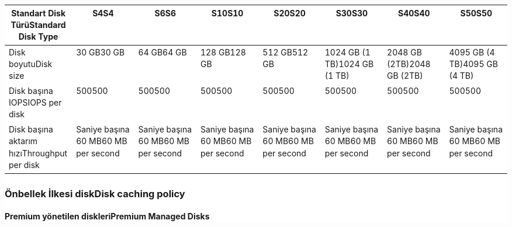| <span data-ttu-id="96674-157">Standart Disk Türü</span><span class="sxs-lookup"><span data-stu-id="96674-157">Standard Disk Type</span></span>  | <span data-ttu-id="96674-158">S4</span><span class="sxs-lookup"><span data-stu-id="96674-158">S4</span></span>               | <span data-ttu-id="96674-159">S6</span><span class="sxs-lookup"><span data-stu-id="96674-159">S6</span></span>               | <span data-ttu-id="96674-160">S10</span><span class="sxs-lookup"><span data-stu-id="96674-160">S10</span></span>              | <span data-ttu-id="96674-161">S20</span><span class="sxs-lookup"><span data-stu-id="96674-161">S20</span></span>              | <span data-ttu-id="96674-162">S30</span><span class="sxs-lookup"><span data-stu-id="96674-162">S30</span></span>              | <span data-ttu-id="96674-163">S40</span><span class="sxs-lookup"><span data-stu-id="96674-163">S40</span></span>              | <span data-ttu-id="96674-164">S50</span><span class="sxs-lookup"><span data-stu-id="96674-164">S50</span></span>              | 
|---------------------|---------------------|---------------------|------------------|------------------|------------------|------------------|------------------| 
| <span data-ttu-id="96674-165">Disk boyutu</span><span class="sxs-lookup"><span data-stu-id="96674-165">Disk size</span></span>           | <span data-ttu-id="96674-166">30 GB</span><span class="sxs-lookup"><span data-stu-id="96674-166">30 GB</span></span>            | <span data-ttu-id="96674-167">64 GB</span><span class="sxs-lookup"><span data-stu-id="96674-167">64 GB</span></span>            | <span data-ttu-id="96674-168">128 GB</span><span class="sxs-lookup"><span data-stu-id="96674-168">128 GB</span></span>           | <span data-ttu-id="96674-169">512 GB</span><span class="sxs-lookup"><span data-stu-id="96674-169">512 GB</span></span>           | <span data-ttu-id="96674-170">1024 GB (1 TB)</span><span class="sxs-lookup"><span data-stu-id="96674-170">1024 GB (1 TB)</span></span>   | <span data-ttu-id="96674-171">2048 GB (2TB)</span><span class="sxs-lookup"><span data-stu-id="96674-171">2048 GB (2TB)</span></span>    | <span data-ttu-id="96674-172">4095 GB (4 TB)</span><span class="sxs-lookup"><span data-stu-id="96674-172">4095 GB (4 TB)</span></span>   | 
| <span data-ttu-id="96674-173">Disk başına IOPS</span><span class="sxs-lookup"><span data-stu-id="96674-173">IOPS per disk</span></span>       | <span data-ttu-id="96674-174">500</span><span class="sxs-lookup"><span data-stu-id="96674-174">500</span></span>              | <span data-ttu-id="96674-175">500</span><span class="sxs-lookup"><span data-stu-id="96674-175">500</span></span>              | <span data-ttu-id="96674-176">500</span><span class="sxs-lookup"><span data-stu-id="96674-176">500</span></span>              | <span data-ttu-id="96674-177">500</span><span class="sxs-lookup"><span data-stu-id="96674-177">500</span></span>              | <span data-ttu-id="96674-178">500</span><span class="sxs-lookup"><span data-stu-id="96674-178">500</span></span>              | <span data-ttu-id="96674-179">500</span><span class="sxs-lookup"><span data-stu-id="96674-179">500</span></span>             | <span data-ttu-id="96674-180">500</span><span class="sxs-lookup"><span data-stu-id="96674-180">500</span></span>              | 
| <span data-ttu-id="96674-181">Disk başına aktarım hızı</span><span class="sxs-lookup"><span data-stu-id="96674-181">Throughput per disk</span></span> | <span data-ttu-id="96674-182">Saniye başına 60 MB</span><span class="sxs-lookup"><span data-stu-id="96674-182">60 MB per second</span></span> | <span data-ttu-id="96674-183">Saniye başına 60 MB</span><span class="sxs-lookup"><span data-stu-id="96674-183">60 MB per second</span></span> | <span data-ttu-id="96674-184">Saniye başına 60 MB</span><span class="sxs-lookup"><span data-stu-id="96674-184">60 MB per second</span></span> | <span data-ttu-id="96674-185">Saniye başına 60 MB</span><span class="sxs-lookup"><span data-stu-id="96674-185">60 MB per second</span></span> | <span data-ttu-id="96674-186">Saniye başına 60 MB</span><span class="sxs-lookup"><span data-stu-id="96674-186">60 MB per second</span></span> | <span data-ttu-id="96674-187">Saniye başına 60 MB</span><span class="sxs-lookup"><span data-stu-id="96674-187">60 MB per second</span></span> | <span data-ttu-id="96674-188">Saniye başına 60 MB</span><span class="sxs-lookup"><span data-stu-id="96674-188">60 MB per second</span></span> | 


### <a name="disk-caching-policy"></a><span data-ttu-id="96674-189">Önbellek İlkesi disk</span><span class="sxs-lookup"><span data-stu-id="96674-189">Disk caching policy</span></span> 

<span data-ttu-id="96674-190">**Premium yönetilen diskleri**</span><span class="sxs-lookup"><span data-stu-id="96674-190">**Premium Managed Disks**</span></span>
